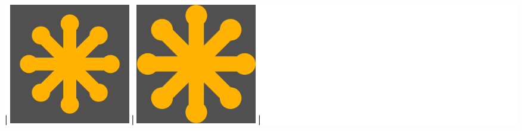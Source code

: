 | <img src="./images/how-tos/svg-with-spacing.png" alt="Icon with a spacing around" width="200px" /> | <img src="./images/how-tos/svg-without-spacing.png" alt="Icon without spacing" width="200px" /> |